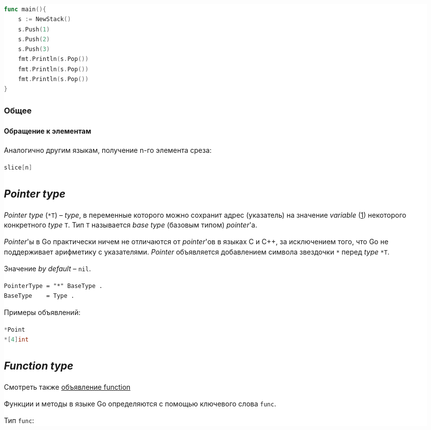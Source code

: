 ```go
func main(){
    s := NewStack()
    s.Push(1)
    s.Push(2)
    s.Push(3)
    fmt.Println(s.Pop())
    fmt.Println(s.Pop())
    fmt.Println(s.Pop())
}
```

 



### Общее

#### Обращение к элементам

Аналогично другим языкам, получение n-го элемента среза:

```go
slice[n]
```

## *Pointer type*

*Pointer type* (`*T`) – *type*, в переменные которого можно сохранит адрес (указатель) на значение *variable* ([1](#variable)) некоторого конкретного *type* `T`. Тип `T` называется *base type* (базовым типом) *pointer*'а. 

*Pointer*'ы в Go практически ничем не отличаются от *pointer*'ов в языках C и C++, за исключением того, что Go не поддерживает арифметику с указателями. *Pointer* объявляется добавлением символа звездочки `*` перед *type* `*T`. 

Значение *by default* – `nil`.

```
PointerType = "*" BaseType .
BaseType    = Type .
```

Примеры объявлений:

```go
*Point
*[4]int
```



## *Function type*

Смотреть также [объявление function](#function-declaration)

Функции и методы в языке Go определяются с помощью ключевого слова `func`. 

Тип `func`:
